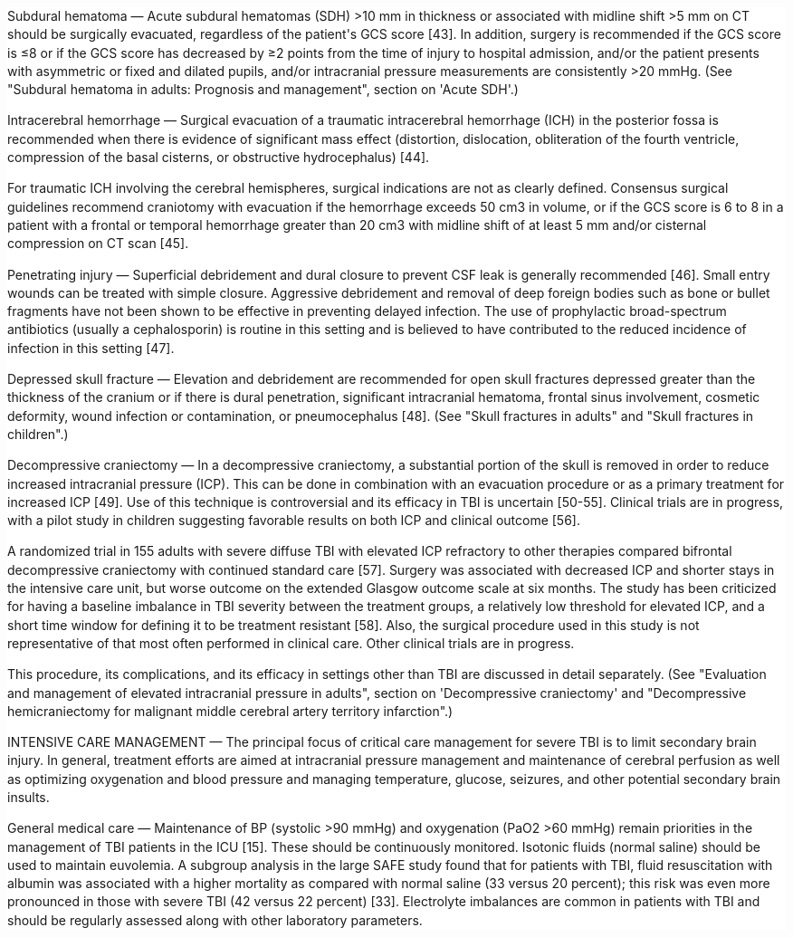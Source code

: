 Subdural hematoma — Acute subdural hematomas (SDH) >10 mm in thickness or associated with midline shift >5 mm on CT should be surgically evacuated, regardless of the patient's GCS score [43]. In addition, surgery is recommended if the GCS score is ≤8 or if the GCS score has decreased by ≥2 points from the time of injury to hospital admission, and/or the patient presents with asymmetric or fixed and dilated pupils, and/or intracranial pressure measurements are consistently >20 mmHg. (See "Subdural hematoma in adults: Prognosis and management", section on 'Acute SDH'.)

Intracerebral hemorrhage — Surgical evacuation of a traumatic intracerebral hemorrhage (ICH) in the posterior fossa is recommended when there is evidence of significant mass effect (distortion, dislocation, obliteration of the fourth ventricle, compression of the basal cisterns, or obstructive hydrocephalus) [44].

For traumatic ICH involving the cerebral hemispheres, surgical indications are not as clearly defined. Consensus surgical guidelines recommend craniotomy with evacuation if the hemorrhage exceeds 50 cm3 in volume, or if the GCS score is 6 to 8 in a patient with a frontal or temporal hemorrhage greater than 20 cm3 with midline shift of at least 5 mm and/or cisternal compression on CT scan [45].

Penetrating injury — Superficial debridement and dural closure to prevent CSF leak is generally recommended [46]. Small entry wounds can be treated with simple closure. Aggressive debridement and removal of deep foreign bodies such as bone or bullet fragments have not been shown to be effective in preventing delayed infection. The use of prophylactic broad-spectrum antibiotics (usually a cephalosporin) is routine in this setting and is believed to have contributed to the reduced incidence of infection in this setting [47].

Depressed skull fracture — Elevation and debridement are recommended for open skull fractures depressed greater than the thickness of the cranium or if there is dural penetration, significant intracranial hematoma, frontal sinus involvement, cosmetic deformity, wound infection or contamination, or pneumocephalus [48]. (See "Skull fractures in adults" and "Skull fractures in children".)

Decompressive craniectomy — In a decompressive craniectomy, a substantial portion of the skull is removed in order to reduce increased intracranial pressure (ICP). This can be done in combination with an evacuation procedure or as a primary treatment for increased ICP [49]. Use of this technique is controversial and its efficacy in TBI is uncertain [50-55]. Clinical trials are in progress, with a pilot study in children suggesting favorable results on both ICP and clinical outcome [56].

A randomized trial in 155 adults with severe diffuse TBI with elevated ICP refractory to other therapies compared bifrontal decompressive craniectomy with continued standard care [57]. Surgery was associated with decreased ICP and shorter stays in the intensive care unit, but worse outcome on the extended Glasgow outcome scale at six months. The study has been criticized for having a baseline imbalance in TBI severity between the treatment groups, a relatively low threshold for elevated ICP, and a short time window for defining it to be treatment resistant [58]. Also, the surgical procedure used in this study is not representative of that most often performed in clinical care. Other clinical trials are in progress.

This procedure, its complications, and its efficacy in settings other than TBI are discussed in detail separately. (See "Evaluation and management of elevated intracranial pressure in adults", section on 'Decompressive craniectomy' and "Decompressive hemicraniectomy for malignant middle cerebral artery territory infarction".)

INTENSIVE CARE MANAGEMENT — The principal focus of critical care management for severe TBI is to limit secondary brain injury. In general, treatment efforts are aimed at intracranial pressure management and maintenance of cerebral perfusion as well as optimizing oxygenation and blood pressure and managing temperature, glucose, seizures, and other potential secondary brain insults.

General medical care — Maintenance of BP (systolic >90 mmHg) and oxygenation (PaO2 >60 mmHg) remain priorities in the management of TBI patients in the ICU [15]. These should be continuously monitored. Isotonic fluids (normal saline) should be used to maintain euvolemia. A subgroup analysis in the large SAFE study found that for patients with TBI, fluid resuscitation with albumin was associated with a higher mortality as compared with normal saline (33 versus 20 percent); this risk was even more pronounced in those with severe TBI (42 versus 22 percent) [33]. Electrolyte imbalances are common in patients with TBI and should be regularly assessed along with other laboratory parameters.

